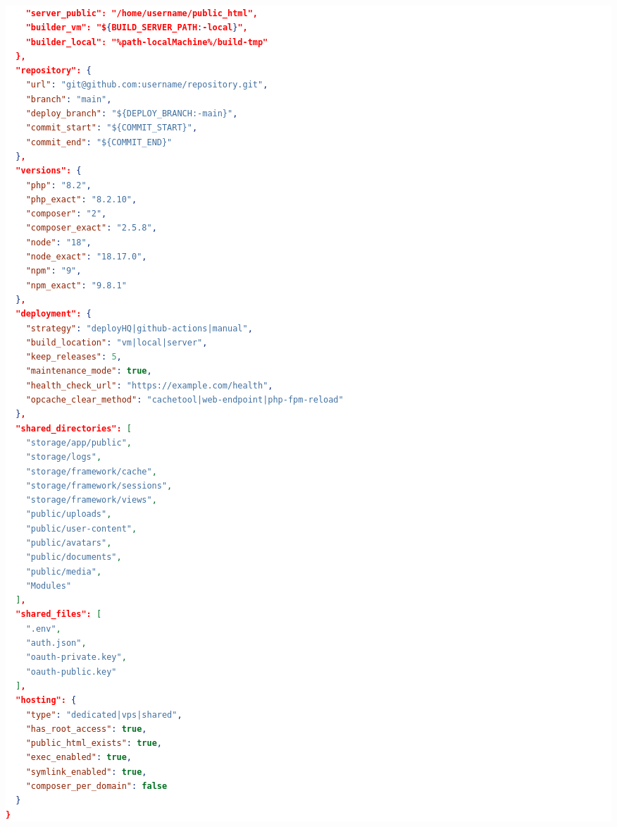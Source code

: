 ```json
    "server_public": "/home/username/public_html",
    "builder_vm": "${BUILD_SERVER_PATH:-local}",
    "builder_local": "%path-localMachine%/build-tmp"
  },
  "repository": {
    "url": "git@github.com:username/repository.git",
    "branch": "main",
    "deploy_branch": "${DEPLOY_BRANCH:-main}",
    "commit_start": "${COMMIT_START}",
    "commit_end": "${COMMIT_END}"
  },
  "versions": {
    "php": "8.2",
    "php_exact": "8.2.10",
    "composer": "2",
    "composer_exact": "2.5.8",
    "node": "18",
    "node_exact": "18.17.0",
    "npm": "9",
    "npm_exact": "9.8.1"
  },
  "deployment": {
    "strategy": "deployHQ|github-actions|manual",
    "build_location": "vm|local|server",
    "keep_releases": 5,
    "maintenance_mode": true,
    "health_check_url": "https://example.com/health",
    "opcache_clear_method": "cachetool|web-endpoint|php-fpm-reload"
  },
  "shared_directories": [
    "storage/app/public",
    "storage/logs",
    "storage/framework/cache",
    "storage/framework/sessions",
    "storage/framework/views",
    "public/uploads",
    "public/user-content",
    "public/avatars",
    "public/documents",
    "public/media",
    "Modules"
  ],
  "shared_files": [
    ".env",
    "auth.json",
    "oauth-private.key",
    "oauth-public.key"
  ],
  "hosting": {
    "type": "dedicated|vps|shared",
    "has_root_access": true,
    "public_html_exists": true,
    "exec_enabled": true,
    "symlink_enabled": true,
    "composer_per_domain": false
  }
}
```

